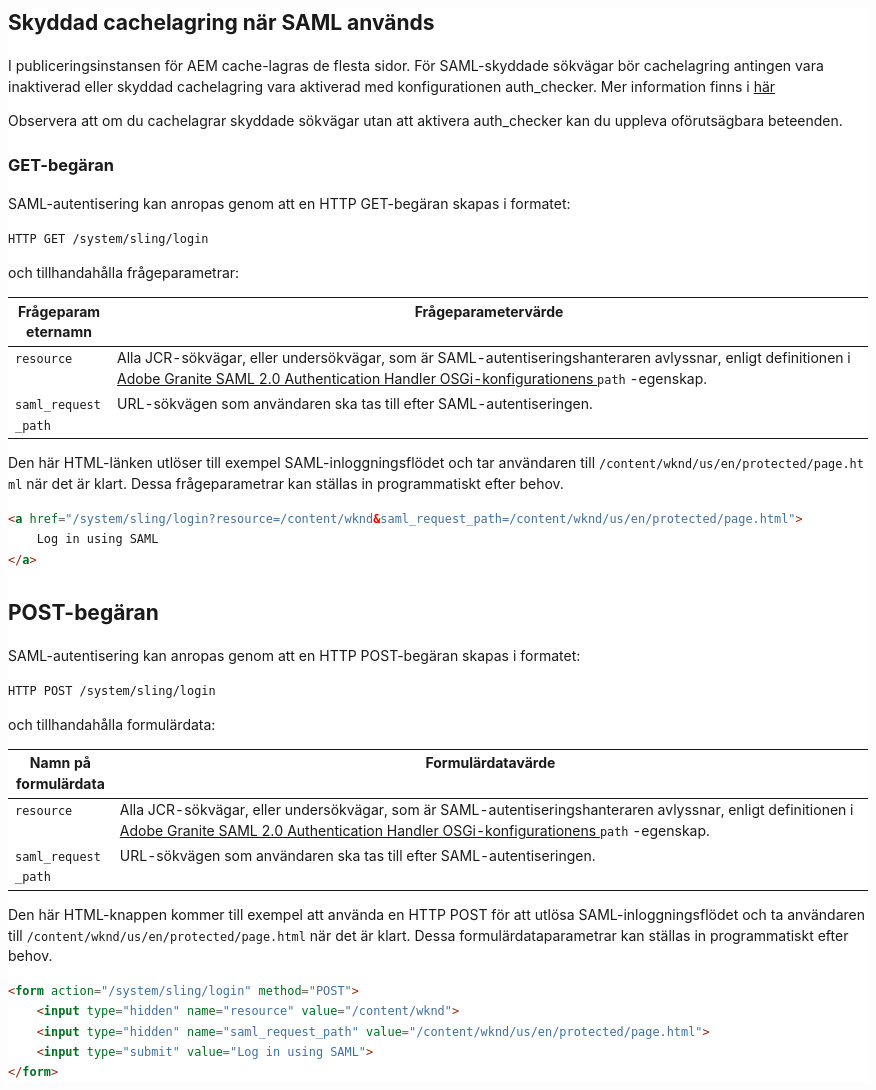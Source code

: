 ## Skyddad cachelagring när SAML används

I publiceringsinstansen för AEM cache-lagras de flesta sidor. För SAML-skyddade sökvägar bör cachelagring antingen vara inaktiverad eller skyddad cachelagring vara aktiverad med konfigurationen auth_checker. Mer information finns i [här](https://experienceleague.adobe.com/sv/docs/experience-manager-dispatcher/using/configuring/permissions-cache)

Observera att om du cachelagrar skyddade sökvägar utan att aktivera auth_checker kan du uppleva oförutsägbara beteenden.

### GET-begäran

SAML-autentisering kan anropas genom att en HTTP GET-begäran skapas i formatet:

`HTTP GET /system/sling/login`

och tillhandahålla frågeparametrar:

| Frågeparameternamn | Frågeparametervärde |
|----------------------|-----------------------|
| `resource` | Alla JCR-sökvägar, eller undersökvägar, som är SAML-autentiseringshanteraren avlyssnar, enligt definitionen i [Adobe Granite SAML 2.0 Authentication Handler OSGi-konfigurationens ](#configure-saml-2-0-authentication-handler) `path` -egenskap. |
| `saml_request_path` | URL-sökvägen som användaren ska tas till efter SAML-autentiseringen. |

Den här HTML-länken utlöser till exempel SAML-inloggningsflödet och tar användaren till `/content/wknd/us/en/protected/page.html` när det är klart. Dessa frågeparametrar kan ställas in programmatiskt efter behov.

```html
<a href="/system/sling/login?resource=/content/wknd&saml_request_path=/content/wknd/us/en/protected/page.html">
    Log in using SAML
</a>
```

## POST-begäran

SAML-autentisering kan anropas genom att en HTTP POST-begäran skapas i formatet:

`HTTP POST /system/sling/login`

och tillhandahålla formulärdata:

| Namn på formulärdata | Formulärdatavärde |
|----------------------|-----------------------|
| `resource` | Alla JCR-sökvägar, eller undersökvägar, som är SAML-autentiseringshanteraren avlyssnar, enligt definitionen i [Adobe Granite SAML 2.0 Authentication Handler OSGi-konfigurationens ](#configure-saml-2-0-authentication-handler) `path` -egenskap. |
| `saml_request_path` | URL-sökvägen som användaren ska tas till efter SAML-autentiseringen. |


Den här HTML-knappen kommer till exempel att använda en HTTP POST för att utlösa SAML-inloggningsflödet och ta användaren till `/content/wknd/us/en/protected/page.html` när det är klart. Dessa formulärdataparametrar kan ställas in programmatiskt efter behov.

```html
<form action="/system/sling/login" method="POST">
    <input type="hidden" name="resource" value="/content/wknd">
    <input type="hidden" name="saml_request_path" value="/content/wknd/us/en/protected/page.html">
    <input type="submit" value="Log in using SAML">
</form>
```

